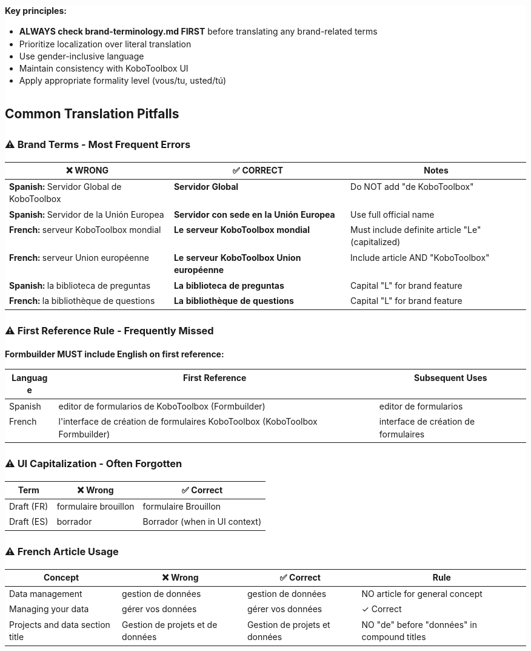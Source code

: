 **Key principles:**
- **ALWAYS check brand-terminology.md FIRST** before translating any brand-related terms
- Prioritize localization over literal translation
- Use gender-inclusive language
- Maintain consistency with KoboToolbox UI
- Apply appropriate formality level (vous/tu, usted/tú)

## Common Translation Pitfalls

### ⚠️ Brand Terms - Most Frequent Errors

| ❌ WRONG | ✅ CORRECT | Notes |
|---------|-----------|-------|
| **Spanish:** Servidor Global de KoboToolbox | **Servidor Global** | Do NOT add "de KoboToolbox" |
| **Spanish:** Servidor de la Unión Europea | **Servidor con sede en la Unión Europea** | Use full official name |
| **French:** serveur KoboToolbox mondial | **Le serveur KoboToolbox mondial** | Must include definite article "Le" (capitalized) |
| **French:** serveur Union européenne | **Le serveur KoboToolbox Union européenne** | Include article AND "KoboToolbox" |
| **Spanish:** la biblioteca de preguntas | **La biblioteca de preguntas** | Capital "L" for brand feature |
| **French:** la bibliothèque de questions | **La bibliothèque de questions** | Capital "L" for brand feature |

### ⚠️ First Reference Rule - Frequently Missed

**Formbuilder MUST include English on first reference:**

| Language | First Reference | Subsequent Uses |
|----------|----------------|-----------------|
| Spanish | editor de formularios de KoboToolbox (Formbuilder) | editor de formularios |
| French | l'interface de création de formulaires KoboToolbox (KoboToolbox Formbuilder) | interface de création de formulaires |

### ⚠️ UI Capitalization - Often Forgotten

| Term | ❌ Wrong | ✅ Correct |
|------|---------|-----------|
| Draft (FR) | formulaire brouillon | formulaire Brouillon |
| Draft (ES) | borrador | Borrador (when in UI context) |

### ⚠️ French Article Usage

| Concept | ❌ Wrong | ✅ Correct | Rule |
|---------|---------|-----------|------|
| Data management | gestion de données | gestion de données | NO article for general concept |
| Managing your data | gérer vos données | gérer vos données | ✓ Correct |
| Projects and data section title | Gestion de projets et de données | Gestion de projets et données | NO "de" before "données" in compound titles |
